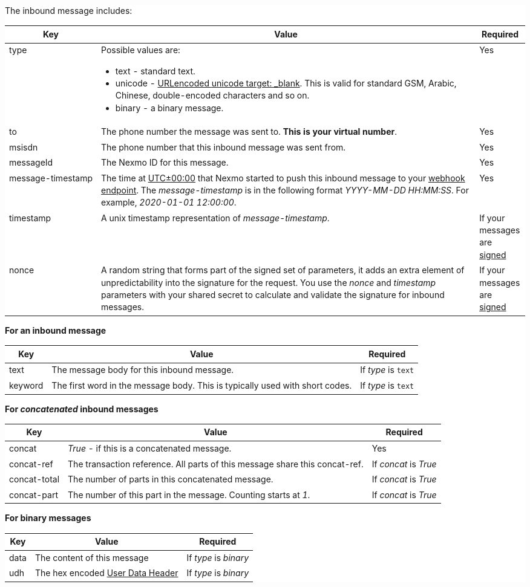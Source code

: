 The inbound message includes:

Key | Value | Required
--|--|--
type | Possible values are: <ul><li>text - standard text.</li><li>unicode - [URLencoded ](https://en.wikipedia.org/wiki/Percent-encoding#The_application.2Fx-www-form-urlencoded_type) [unicode  target: _blank](https://en.wikipedia.org/wiki/unicode). This is valid for standard GSM, Arabic, Chinese, double-encoded characters and so on.</li><li>binary - a binary message.</li></ul>| Yes|
to| The phone number the message was sent to. **This is your virtual number**.| Yes|
msisdn| The phone number that this inbound message was sent from. | Yes|
messageId| The Nexmo ID for this message.| Yes|
<span style="white-space:nowrap;">message-timestamp</span>| The time at [UTC±00:00](https://en.wikipedia.org/wiki/UTC%C2%B100:00) that Nexmo started to push this inbound message to your [webhook endpoint](/concepts/guides/webhooks). The *message-timestamp* is in the following format *YYYY-MM-DD HH:MM:SS*. For example, *2020-01-01 12:00:00*.| Yes|
timestamp | A unix timestamp representation of *message-timestamp*. | If your messages are [signed](/concepts/guides/signing-messages)|
nonce | A random string that forms part of the signed set of parameters, it adds an extra element of unpredictability into the signature for the request. You use the *nonce* and *timestamp* parameters with your shared secret to calculate and validate the signature for inbound messages. | If your messages are [signed](/concepts/guides/signing-messages) |


**For an inbound message**

Key | Value | Required
-- | -- | --
text| The message body for this inbound message.| If *type* is `text` |
keyword| The first word in the message body. This is typically used with short codes. | If *type* is `text` |


**For *concatenated* inbound messages**

Key | Value | Required
-- | -- | --
concat| *True* - if this is a concatenated message. | Yes|
<span style="white-space:nowrap;">concat-ref</span> | The transaction reference. All parts of this message share this <span style="white-space:nowrap;">concat-ref</span>.| If *concat* is *True* |
<span style="white-space:nowrap;">concat-total</span>| The number of parts in this concatenated message.| If *concat* is *True*|
<span style="white-space:nowrap;">concat-part</span>| The number of this part in the message. Counting starts at *1*. | If *concat* is *True*|


**For binary messages**

Key | Value | Required
-- | -- | --
data| The content of this message| If *type* is *binary* |
udh| The hex encoded [User Data Header](https://en.wikipedia.org/wiki/User_Data_Header) | If *type* is *binary* |
